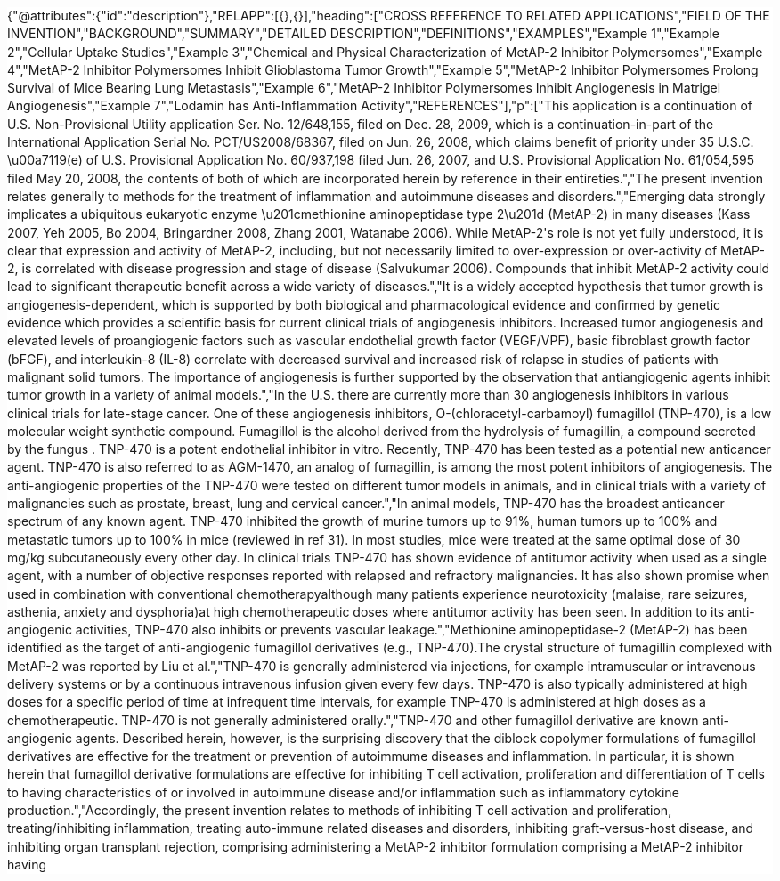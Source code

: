 {"@attributes":{"id":"description"},"RELAPP":[{},{}],"heading":["CROSS REFERENCE TO RELATED APPLICATIONS","FIELD OF THE INVENTION","BACKGROUND","SUMMARY","DETAILED DESCRIPTION","DEFINITIONS","EXAMPLES","Example 1","Example 2","Cellular Uptake Studies","Example 3","Chemical and Physical Characterization of MetAP-2 Inhibitor Polymersomes","Example 4","MetAP-2 Inhibitor Polymersomes Inhibit Glioblastoma Tumor Growth","Example 5","MetAP-2 Inhibitor Polymersomes Prolong Survival of Mice Bearing Lung Metastasis","Example 6","MetAP-2 Inhibitor Polymersomes Inhibit Angiogenesis in Matrigel Angiogenesis","Example 7","Lodamin has Anti-Inflammation Activity","REFERENCES"],"p":["This application is a continuation of U.S. Non-Provisional Utility application Ser. No. 12\/648,155, filed on Dec. 28, 2009, which is a continuation-in-part of the International Application Serial No. PCT\/US2008\/68367, filed on Jun. 26, 2008, which claims benefit of priority under 35 U.S.C. \u00a7119(e) of U.S. Provisional Application No. 60\/937,198 filed Jun. 26, 2007, and U.S. Provisional Application No. 61\/054,595 filed May 20, 2008, the contents of both of which are incorporated herein by reference in their entireties.","The present invention relates generally to methods for the treatment of inflammation and autoimmune diseases and disorders.","Emerging data strongly implicates a ubiquitous eukaryotic enzyme \u201cmethionine aminopeptidase type 2\u201d (MetAP-2) in many diseases (Kass 2007, Yeh 2005, Bo 2004, Bringardner 2008, Zhang 2001, Watanabe 2006). While MetAP-2's role is not yet fully understood, it is clear that expression and activity of MetAP-2, including, but not necessarily limited to over-expression or over-activity of MetAP-2, is correlated with disease progression and stage of disease (Salvukumar 2006). Compounds that inhibit MetAP-2 activity could lead to significant therapeutic benefit across a wide variety of diseases.","It is a widely accepted hypothesis that tumor growth is angiogenesis-dependent, which is supported by both biological and pharmacological evidence and confirmed by genetic evidence which provides a scientific basis for current clinical trials of angiogenesis inhibitors. Increased tumor angiogenesis and elevated levels of proangiogenic factors such as vascular endothelial growth factor (VEGF\/VPF), basic fibroblast growth factor (bFGF), and interleukin-8 (IL-8) correlate with decreased survival and increased risk of relapse in studies of patients with malignant solid tumors. The importance of angiogenesis is further supported by the observation that antiangiogenic agents inhibit tumor growth in a variety of animal models.","In the U.S. there are currently more than 30 angiogenesis inhibitors in various clinical trials for late-stage cancer. One of these angiogenesis inhibitors, O-(chloracetyl-carbamoyl) fumagillol (TNP-470), is a low molecular weight synthetic compound. Fumagillol is the alcohol derived from the hydrolysis of fumagillin, a compound secreted by the fungus . TNP-470 is a potent endothelial inhibitor in vitro. Recently, TNP-470 has been tested as a potential new anticancer agent. TNP-470 is also referred to as AGM-1470, an analog of fumagillin, is among the most potent inhibitors of angiogenesis. The anti-angiogenic properties of the TNP-470 were tested on different tumor models in animals, and in clinical trials with a variety of malignancies such as prostate, breast, lung and cervical cancer.","In animal models, TNP-470 has the broadest anticancer spectrum of any known agent. TNP-470 inhibited the growth of murine tumors up to 91%, human tumors up to 100% and metastatic tumors up to 100% in mice (reviewed in ref 31). In most studies, mice were treated at the same optimal dose of 30 mg\/kg subcutaneously every other day. In clinical trials TNP-470 has shown evidence of antitumor activity when used as a single agent, with a number of objective responses reported with relapsed and refractory malignancies. It has also shown promise when used in combination with conventional chemotherapyalthough many patients experience neurotoxicity (malaise, rare seizures, asthenia, anxiety and dysphoria)at high chemotherapeutic doses where antitumor activity has been seen. In addition to its anti-angiogenic activities, TNP-470 also inhibits or prevents vascular leakage.","Methionine aminopeptidase-2 (MetAP-2) has been identified as the target of anti-angiogenic fumagillol derivatives (e.g., TNP-470).The crystal structure of fumagillin complexed with MetAP-2 was reported by Liu et al.","TNP-470 is generally administered via injections, for example intramuscular or intravenous delivery systems or by a continuous intravenous infusion given every few days. TNP-470 is also typically administered at high doses for a specific period of time at infrequent time intervals, for example TNP-470 is administered at high doses as a chemotherapeutic. TNP-470 is not generally administered orally.","TNP-470 and other fumagillol derivative are known anti-angiogenic agents. Described herein, however, is the surprising discovery that the diblock copolymer formulations of fumagillol derivatives are effective for the treatment or prevention of autoimmume diseases and inflammation. In particular, it is shown herein that fumagillol derivative formulations are effective for inhibiting T cell activation, proliferation and differentiation of T cells to having characteristics of or involved in autoimmune disease and\/or inflammation such as inflammatory cytokine production.","Accordingly, the present invention relates to methods of inhibiting T cell activation and proliferation, treating\/inhibiting inflammation, treating auto-immune related diseases and disorders, inhibiting graft-versus-host disease, and inhibiting organ transplant rejection, comprising administering a MetAP-2 inhibitor formulation comprising a MetAP-2 inhibitor having